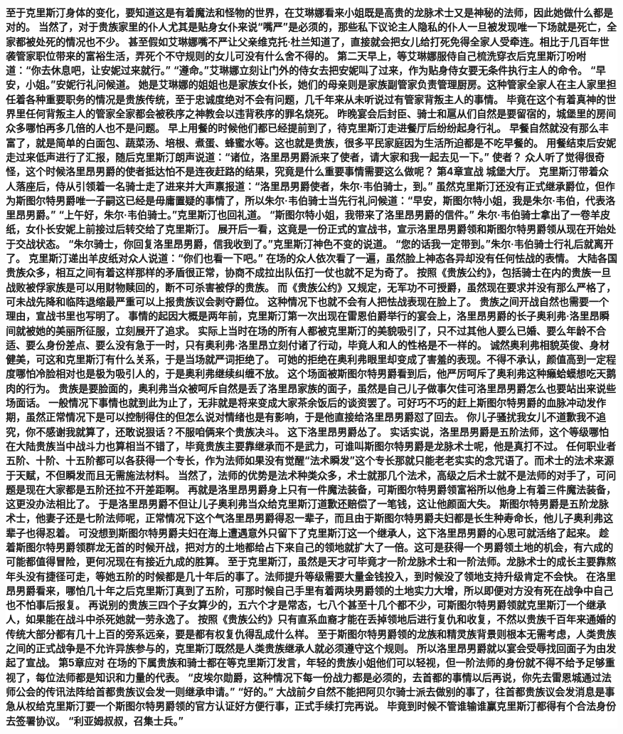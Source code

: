 **至于克里斯汀身体的变化，要知道这是有着魔法和怪物的世界，在艾琳娜看来小姐既是高贵的龙脉术士又是神秘的法师，因此她做什么都是对的。**
**当然了，对于贵族家里的仆人尤其是贴身女仆来说“嘴严”是必须的，那些私下议论主人隐私的仆人一旦被发现唯一下场就是死亡，全家都被处死的情况也不少。**
**甚至假如艾琳娜嘴不严让父亲维克托·杜兰知道了，直接就会把女儿给打死免得全家人受牵连。相比于几百年世袭管家职位带来的富裕生活，弄死个不守规则的女儿可没有什么舍不得的。**
**第二天早上，等艾琳娜服侍自己梳洗穿衣后克里斯汀吩咐道：“你去休息吧，让安妮过来就行。”**
**“遵命。”艾琳娜立刻让门外的侍女去把安妮叫了过来，作为贴身侍女要无条件执行主人的命令。**
**“早安，小姐。”安妮行礼问候道。**
**她是艾琳娜的姐姐也是家族女仆长，她们的母亲则是家族副管家负责管理厨房。这种管家全家人在主人家里担任着各种重要职务的情况是贵族传统，至于忠诚度绝对不会有问题，几千年来从未听说过有管家背叛主人的事情。**
**毕竟在这个有着真神的世界里任何背叛主人的管家全家都会被秩序之神教会以违背秩序的罪名烧死。**
**昨晚宴会后封臣、骑士和扈从们自然是要留宿的，城堡里的房间众多哪怕再多几倍的人也不是问题。**
**早上用餐的时候他们都已经提前到了，待克里斯汀走进餐厅后纷纷起身行礼。**
**早餐自然就没有那么丰富了，就是简单的白面包、蔬菜汤、培根、煮蛋、蜂蜜水等。这也就是贵族，很多平民家庭因为生活所迫都是不吃早餐的。**
**用餐结束后安妮走过来低声进行了汇报，随后克里斯汀朗声说道：“诸位，洛里昂男爵派来了使者，请大家和我一起去见一下。”**
**使者？**
**众人听了觉得很奇怪，这个时候洛里昂男爵的使者抵达怕不是连夜赶路的结果，究竟是什么重要事情需要这么做呢？**
**第4章宣战**
**城堡大厅。**
**克里斯汀带着众人落座后，侍从引领着一名骑士走了进来并大声禀报道：“洛里昂男爵使者，朱尔·韦伯骑士，到。”**
**虽然克里斯汀还没有正式继承爵位，但作为斯图尔特男爵唯一子嗣这已经是毋庸置疑的事情了，所以朱尔·韦伯骑士当先行礼问候道：“早安，斯图尔特小姐，我是朱尔·韦伯，代表洛里昂男爵。”**
**“上午好，朱尔·韦伯骑士。”克里斯汀也回礼道。**
**“斯图尔特小姐，我带来了洛里昂男爵的信件。”**
**朱尔·韦伯骑士拿出了一卷羊皮纸，女仆长安妮上前接过后转交给了克里斯汀。**
**展开后一看，这竟是一份正式的宣战书，宣示洛里昂男爵领和斯图尔特男爵领从现在开始处于交战状态。**
**“朱尔骑士，你回复洛里昂男爵，信我收到了。”克里斯汀神色不变的说道。**
**“您的话我一定带到。”朱尔·韦伯骑士行礼后就离开了。**
**克里斯汀递出羊皮纸对众人说道：“你们也看一下吧。”**
**在场的众人依次看了一遍，虽然脸上神态各异却没有任何怯战的表情。**
**大陆各国贵族众多，相互之间有着这样那样的矛盾很正常，协商不成拉出队伍打一仗也就不足为奇了。**
**按照《贵族公约》，包括骑士在内的贵族一旦战败被俘家族是可以用财物赎回的，断不可杀害被俘的贵族。**
**而《贵族公约》又规定，无军功不可授爵，虽然现在要求并没有那么严格了，可未战先降和临阵退缩最严重可以上报贵族议会剥夺爵位。**
**这种情况下也就不会有人把怯战表现在脸上了。**
**贵族之间开战自然也需要一个理由，宣战书里也写明了。**
**事情的起因大概是两年前，克里斯汀第一次出现在雷恩伯爵举行的宴会上，洛里昂男爵的长子奥利弗·洛里昂瞬间就被她的美丽所征服，立刻展开了追求。**
**实际上当时在场的所有人都被克里斯汀的美貌吸引了，只不过其他人要么已婚、要么年龄不合适、要么身份差点、要么没有急于一时，只有奥利弗·洛里昂立刻付诸了行动，毕竟人和人的性格是不一样的。**
**诚然奥利弗相貌英俊、身材健美，可这和克里斯汀有什么关系，于是当场就严词拒绝了。**
**可她的拒绝在奥利弗眼里却变成了害羞的表现。不得不承认，颜值高到一定程度哪怕冷脸相对也是极为吸引人的，于是奥利弗继续纠缠不放。**
**这个场面被斯图尔特男爵看到后，他严厉呵斥了奥利弗这种癞蛤蟆想吃天鹅肉的行为。**
**贵族是要脸面的，奥利弗当众被呵斥自然是丢了洛里昂家族的面子，虽然是自己儿子做事欠佳可洛里昂男爵怎么也要站出来说些场面话。**
**一般情况下事情也就到此为止了，无非就是将来变成大家茶余饭后的谈资罢了。可好巧不巧的赶上斯图尔特男爵的血脉冲动发作期，虽然正常情况下是可以控制得住的但怎么说对情绪也是有影响，于是他直接给洛里昂男爵怼了回去。**
**你儿子骚扰我女儿不道歉我不追究，你不感谢我就算了，还敢说狠话？不服咱俩来个贵族决斗。**
**这下洛里昂男爵怂了。**
**实话实说，洛里昂男爵是五阶法师，这个等级哪怕在大陆贵族当中战斗力也算相当不错了，毕竟贵族主要靠继承而不是武力，可谁叫斯图尔特男爵是龙脉术士呢，他是真打不过。**
**任何职业者五阶、十阶、十五阶都可以各获得一个专长，作为法师如果没有觉醒“法术瞬发”这个专长那就只能老老实实的念咒语了。而术士的法术来源于天赋，不但瞬发而且无需施法材料。**
**当然了，法师的优势是法术种类众多，术士就那几个法术，高级之后术士就不是法师的对手了，可问题是现在大家都是五阶还拉不开差距啊。**
**再就是洛里昂男爵身上只有一件魔法装备，可斯图尔特男爵领富裕所以他身上有着三件魔法装备，这更没办法相比了。**
**于是洛里昂男爵不但让儿子奥利弗当众给克里斯汀道歉还赔偿了一笔钱，这让他颜面大失。**
**斯图尔特男爵是五阶龙脉术士，他妻子还是七阶法师呢，正常情况下这个气洛里昂男爵得忍一辈子，而且由于斯图尔特男爵夫妇都是长生种寿命长，他儿子奥利弗这辈子也得忍着。**
**可没想到斯图尔特男爵夫妇在海上遭遇意外只留下了克里斯汀这一个继承人，这下洛里昂男爵的心思可就活络了起来。**
**趁着斯图尔特男爵领群龙无首的时候开战，把对方的土地都给占下来自己的领地就扩大了一倍。这可是获得一个男爵领土地的机会，有六成的可能都值得冒险，更何况现在有接近九成的胜算。**
**至于克里斯汀，虽然是天才可毕竟才一阶龙脉术士和一阶法师。龙脉术士的成长主要靠熬年头没有捷径可走，等她五阶的时候都是几十年后的事了。法师提升等级需要大量金钱投入，到时候没了领地支持升级肯定不会快。**
**在洛里昂男爵看来，哪怕几十年之后克里斯汀真到了五阶，可那时候自己手里有着两块男爵领的土地实力大增，所以即便对方没有死在战争中自己也不怕事后报复。**
**再说别的贵族三四个子女算少的，五六个才是常态，七八个甚至十几个都不少，可斯图尔特男爵领就克里斯汀一个继承人，如果能在战斗中杀死她就一劳永逸了。**
**按照《贵族公约》只有直系血裔才能在丢掉领地后进行复仇和收复，不然以贵族千百年来通婚的传统大部分都有几十上百的旁系远亲，要是都有权复仇得乱成什么样。**
**至于斯图尔特男爵领的龙族和精灵族背景则根本无需考虑，人类贵族之间的正式战争是不允许异族参与的，克里斯汀既然是人类贵族继承人就必须遵守这个规则。**
**所以洛里昂男爵就以宴会受辱找回面子为由发起了宣战。**
**第5章应对**
**在场的下属贵族和骑士都在等克里斯汀发言，年轻的贵族小姐他们可以轻视，但一阶法师的身份就不得不给予足够重视了，每位法师都是知识和力量的代表。**
**“皮埃尔勋爵，这种情况下每一份战力都是必须的，去首都的事情以后再说，你先去雷恩城通过法师公会的传讯法阵给首都贵族议会发一则继承申请。”**
**“好的。”**
**大战前夕自然不能把阿贝尔骑士派去做别的事了，往首都贵族议会发消息是事急从权给克里斯汀要一个斯图尔特男爵领的官方认证好方便行事，正式手续打完再说。**
**毕竟到时候不管谁输谁赢克里斯汀都得有个合法身份去签署协议。**
**“利亚姆叔叔，召集士兵。”**